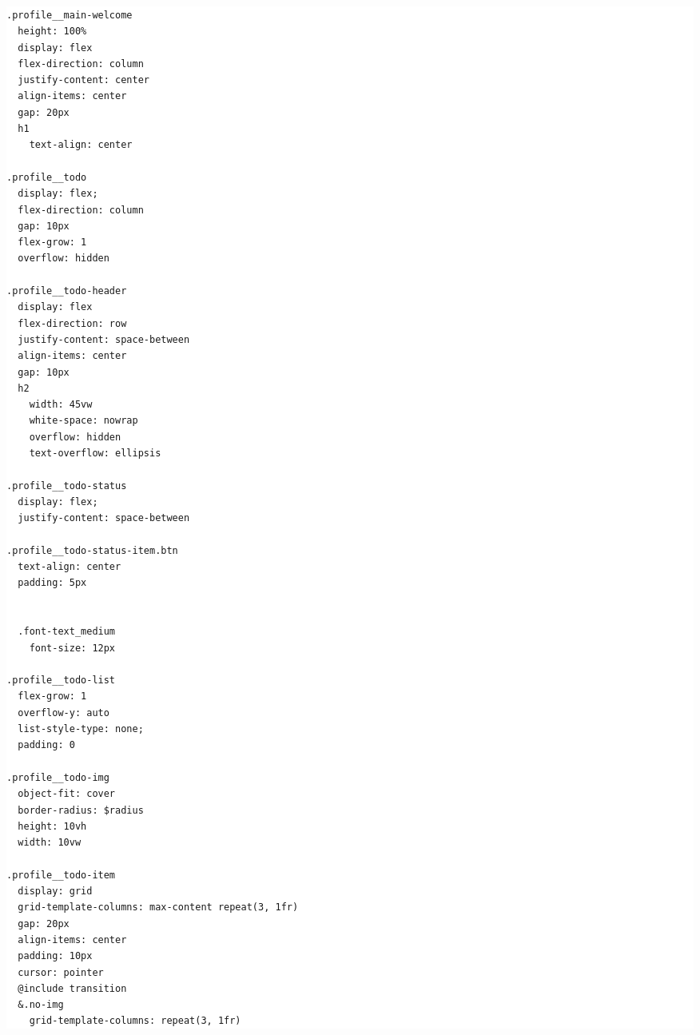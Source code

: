 ```vue
.profile__main-welcome
  height: 100%
  display: flex
  flex-direction: column
  justify-content: center
  align-items: center
  gap: 20px
  h1 
    text-align: center

.profile__todo 
  display: flex;
  flex-direction: column
  gap: 10px
  flex-grow: 1
  overflow: hidden 

.profile__todo-header
  display: flex
  flex-direction: row
  justify-content: space-between
  align-items: center
  gap: 10px
  h2
    width: 45vw
    white-space: nowrap
    overflow: hidden
    text-overflow: ellipsis

.profile__todo-status 
  display: flex;
  justify-content: space-between

.profile__todo-status-item.btn 
  text-align: center
  padding: 5px


  .font-text_medium
    font-size: 12px

.profile__todo-list 
  flex-grow: 1
  overflow-y: auto
  list-style-type: none;
  padding: 0

.profile__todo-img
  object-fit: cover
  border-radius: $radius
  height: 10vh 
  width: 10vw

.profile__todo-item
  display: grid
  grid-template-columns: max-content repeat(3, 1fr)
  gap: 20px
  align-items: center
  padding: 10px
  cursor: pointer
  @include transition
  &.no-img
    grid-template-columns: repeat(3, 1fr)
```